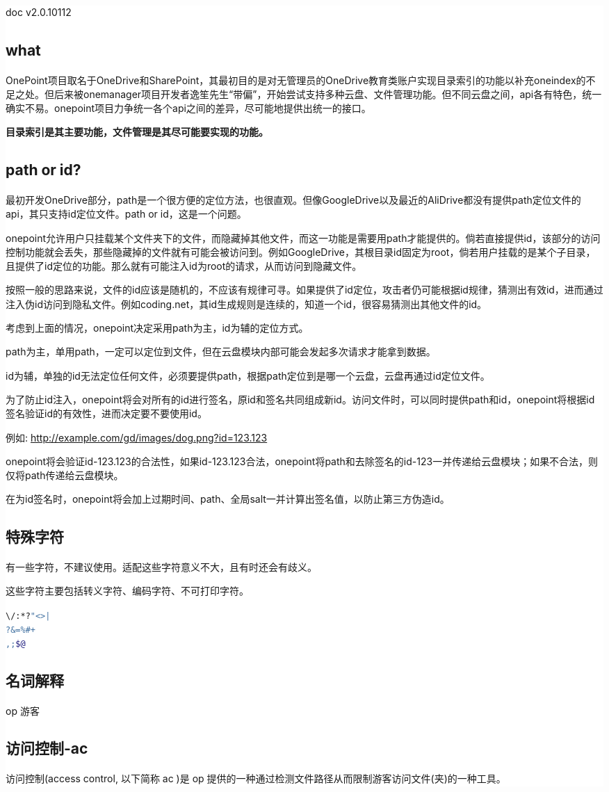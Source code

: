 doc v2.0.10112

## what

OnePoint项目取名于OneDrive和SharePoint，其最初目的是对无管理员的OneDrive教育类账户实现目录索引的功能以补充oneindex的不足之处。但后来被onemanager项目开发者逸笙先生“带偏”，开始尝试支持多种云盘、文件管理功能。但不同云盘之间，api各有特色，统一确实不易。onepoint项目力争统一各个api之间的差异，尽可能地提供出统一的接口。

**目录索引是其主要功能，文件管理是其尽可能要实现的功能。**


## path or id? 

最初开发OneDrive部分，path是一个很方便的定位方法，也很直观。但像GoogleDrive以及最近的AliDrive都没有提供path定位文件的api，其只支持id定位文件。path or id，这是一个问题。

onepoint允许用户只挂载某个文件夹下的文件，而隐藏掉其他文件，而这一功能是需要用path才能提供的。倘若直接提供id，该部分的访问控制功能就会丢失，那些隐藏掉的文件就有可能会被访问到。例如GoogleDrive，其根目录id固定为root，倘若用户挂载的是某个子目录，且提供了id定位的功能。那么就有可能注入id为root的请求，从而访问到隐藏文件。

按照一般的思路来说，文件的id应该是随机的，不应该有规律可寻。如果提供了id定位，攻击者仍可能根据id规律，猜测出有效id，进而通过注入伪id访问到隐私文件。例如coding.net，其id生成规则是连续的，知道一个id，很容易猜测出其他文件的id。

考虑到上面的情况，onepoint决定采用path为主，id为辅的定位方式。

path为主，单用path，一定可以定位到文件，但在云盘模块内部可能会发起多次请求才能拿到数据。

id为辅，单独的id无法定位任何文件，必须要提供path，根据path定位到是哪一个云盘，云盘再通过id定位文件。

为了防止id注入，onepoint将会对所有的id进行签名，原id和签名共同组成新id。访问文件时，可以同时提供path和id，onepoint将根据id签名验证id的有效性，进而决定要不要使用id。

例如: http://example.com/gd/images/dog.png?id=123.123

onepoint将会验证id-123.123的合法性，如果id-123.123合法，onepoint将path和去除签名的id-123一并传递给云盘模块；如果不合法，则仅将path传递给云盘模块。

在为id签名时，onepoint将会加上过期时间、path、全局salt一并计算出签名值，以防止第三方伪造id。


## 特殊字符

有一些字符，不建议使用。适配这些字符意义不大，且有时还会有歧义。

这些字符主要包括转义字符、编码字符、不可打印字符。

~~~sh
\/:*?"<>|
?&=%#+
,;$@
~~~


## 名词解释

op 游客

## 访问控制-ac

访问控制(access control, 以下简称 ac )是 op 提供的一种通过检测文件路径从而限制游客访问文件(夹)的一种工具。
